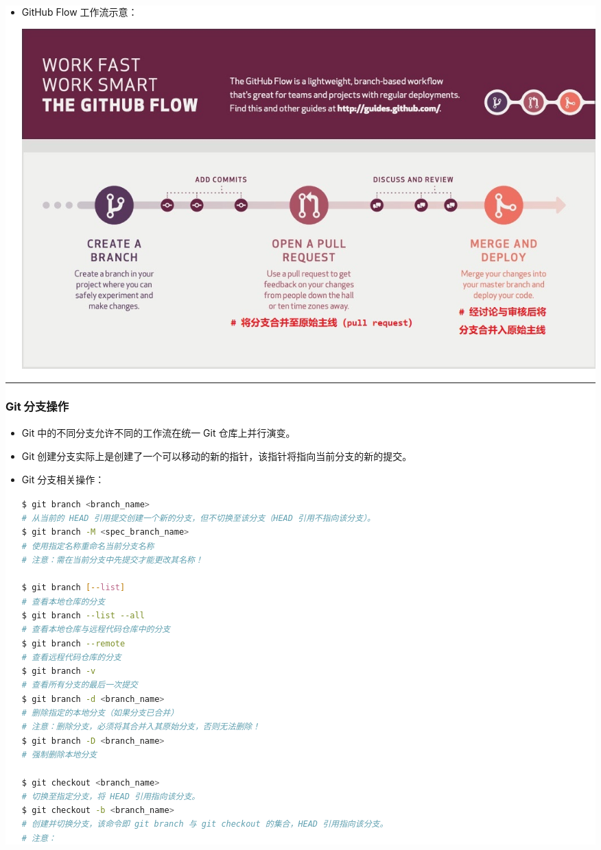 - GitHub Flow 工作流示意：
  
  ![](https://github.com/Alberthua-Perl/tech-docs/blob/master/images/git-basic-command/git-branch-workflow-from-github.png)

-----

### Git 分支操作

- Git 中的不同分支允许不同的工作流在统一 Git 仓库上并行演变。

- Git 创建分支实际上是创建了一个可以移动的新的指针，该指针将指向当前分支的新的提交。

- Git 分支相关操作：
  
  ```bash
  $ git branch <branch_name>
  # 从当前的 HEAD 引用提交创建一个新的分支，但不切换至该分支（HEAD 引用不指向该分支）。
  $ git branch -M <spec_branch_name>
  # 使用指定名称重命名当前分支名称
  # 注意：需在当前分支中先提交才能更改其名称！
  
  $ git branch [--list]
  # 查看本地仓库的分支
  $ git branch --list --all
  # 查看本地仓库与远程代码仓库中的分支
  $ git branch --remote
  # 查看远程代码仓库的分支
  $ git branch -v
  # 查看所有分支的最后一次提交
  $ git branch -d <branch_name>
  # 删除指定的本地分支（如果分支已合并）
  # 注意：删除分支，必须将其合并入其原始分支，否则无法删除！
  $ git branch -D <branch_name>
  # 强制删除本地分支
  
  $ git checkout <branch_name>
  # 切换至指定分支，将 HEAD 引用指向该分支。
  $ git checkout -b <branch_name>
  # 创建并切换分支，该命令即 git branch 与 git checkout 的集合，HEAD 引用指向该分支。 
  # 注意：
  ```